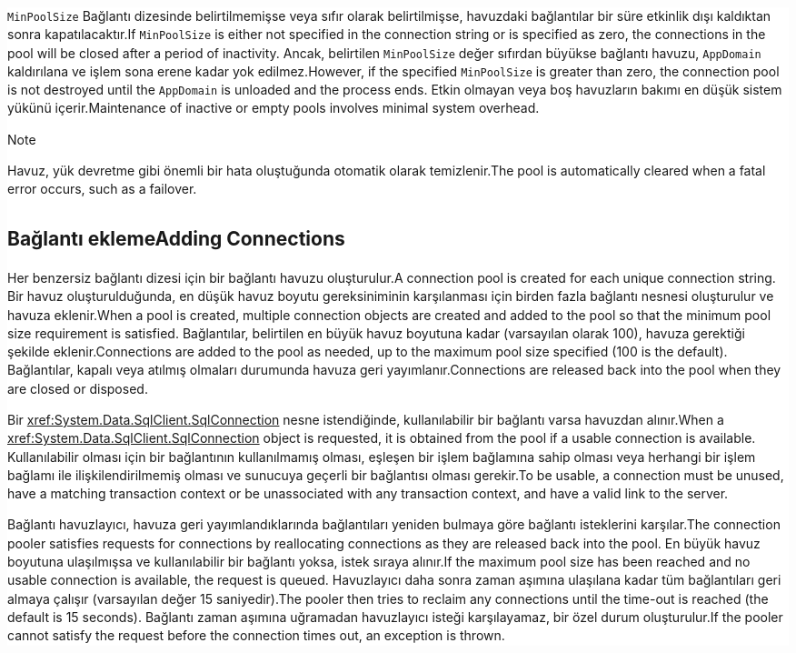  <span data-ttu-id="39afc-137">`MinPoolSize` Bağlantı dizesinde belirtilmemişse veya sıfır olarak belirtilmişse, havuzdaki bağlantılar bir süre etkinlik dışı kaldıktan sonra kapatılacaktır.</span><span class="sxs-lookup"><span data-stu-id="39afc-137">If `MinPoolSize` is either not specified in the connection string or is specified as zero, the connections in the pool will be closed after a period of inactivity.</span></span> <span data-ttu-id="39afc-138">Ancak, belirtilen `MinPoolSize` değer sıfırdan büyükse bağlantı havuzu, `AppDomain` kaldırılana ve işlem sona erene kadar yok edilmez.</span><span class="sxs-lookup"><span data-stu-id="39afc-138">However, if the specified `MinPoolSize` is greater than zero, the connection pool is not destroyed until the `AppDomain` is unloaded and the process ends.</span></span> <span data-ttu-id="39afc-139">Etkin olmayan veya boş havuzların bakımı en düşük sistem yükünü içerir.</span><span class="sxs-lookup"><span data-stu-id="39afc-139">Maintenance of inactive or empty pools involves minimal system overhead.</span></span>  
  
> [!NOTE]
> <span data-ttu-id="39afc-140">Havuz, yük devretme gibi önemli bir hata oluştuğunda otomatik olarak temizlenir.</span><span class="sxs-lookup"><span data-stu-id="39afc-140">The pool is automatically cleared when a fatal error occurs, such as a failover.</span></span>  
  
## <a name="adding-connections"></a><span data-ttu-id="39afc-141">Bağlantı ekleme</span><span class="sxs-lookup"><span data-stu-id="39afc-141">Adding Connections</span></span>  
 <span data-ttu-id="39afc-142">Her benzersiz bağlantı dizesi için bir bağlantı havuzu oluşturulur.</span><span class="sxs-lookup"><span data-stu-id="39afc-142">A connection pool is created for each unique connection string.</span></span> <span data-ttu-id="39afc-143">Bir havuz oluşturulduğunda, en düşük havuz boyutu gereksiniminin karşılanması için birden fazla bağlantı nesnesi oluşturulur ve havuza eklenir.</span><span class="sxs-lookup"><span data-stu-id="39afc-143">When a pool is created, multiple connection objects are created and added to the pool so that the minimum pool size requirement is satisfied.</span></span> <span data-ttu-id="39afc-144">Bağlantılar, belirtilen en büyük havuz boyutuna kadar (varsayılan olarak 100), havuza gerektiği şekilde eklenir.</span><span class="sxs-lookup"><span data-stu-id="39afc-144">Connections are added to the pool as needed, up to the maximum pool size specified (100 is the default).</span></span> <span data-ttu-id="39afc-145">Bağlantılar, kapalı veya atılmış olmaları durumunda havuza geri yayımlanır.</span><span class="sxs-lookup"><span data-stu-id="39afc-145">Connections are released back into the pool when they are closed or disposed.</span></span>  
  
 <span data-ttu-id="39afc-146">Bir <xref:System.Data.SqlClient.SqlConnection> nesne istendiğinde, kullanılabilir bir bağlantı varsa havuzdan alınır.</span><span class="sxs-lookup"><span data-stu-id="39afc-146">When a <xref:System.Data.SqlClient.SqlConnection> object is requested, it is obtained from the pool if a usable connection is available.</span></span> <span data-ttu-id="39afc-147">Kullanılabilir olması için bir bağlantının kullanılmamış olması, eşleşen bir işlem bağlamına sahip olması veya herhangi bir işlem bağlamı ile ilişkilendirilmemiş olması ve sunucuya geçerli bir bağlantısı olması gerekir.</span><span class="sxs-lookup"><span data-stu-id="39afc-147">To be usable, a connection must be unused, have a matching transaction context or be unassociated with any transaction context, and have a valid link to the server.</span></span>  
  
 <span data-ttu-id="39afc-148">Bağlantı havuzlayıcı, havuza geri yayımlandıklarında bağlantıları yeniden bulmaya göre bağlantı isteklerini karşılar.</span><span class="sxs-lookup"><span data-stu-id="39afc-148">The connection pooler satisfies requests for connections by reallocating connections as they are released back into the pool.</span></span> <span data-ttu-id="39afc-149">En büyük havuz boyutuna ulaşılmışsa ve kullanılabilir bir bağlantı yoksa, istek sıraya alınır.</span><span class="sxs-lookup"><span data-stu-id="39afc-149">If the maximum pool size has been reached and no usable connection is available, the request is queued.</span></span> <span data-ttu-id="39afc-150">Havuzlayıcı daha sonra zaman aşımına ulaşılana kadar tüm bağlantıları geri almaya çalışır (varsayılan değer 15 saniyedir).</span><span class="sxs-lookup"><span data-stu-id="39afc-150">The pooler then tries to reclaim any connections until the time-out is reached (the default is 15 seconds).</span></span> <span data-ttu-id="39afc-151">Bağlantı zaman aşımına uğramadan havuzlayıcı isteği karşılayamaz, bir özel durum oluşturulur.</span><span class="sxs-lookup"><span data-stu-id="39afc-151">If the pooler cannot satisfy the request before the connection times out, an exception is thrown.</span></span>  
  